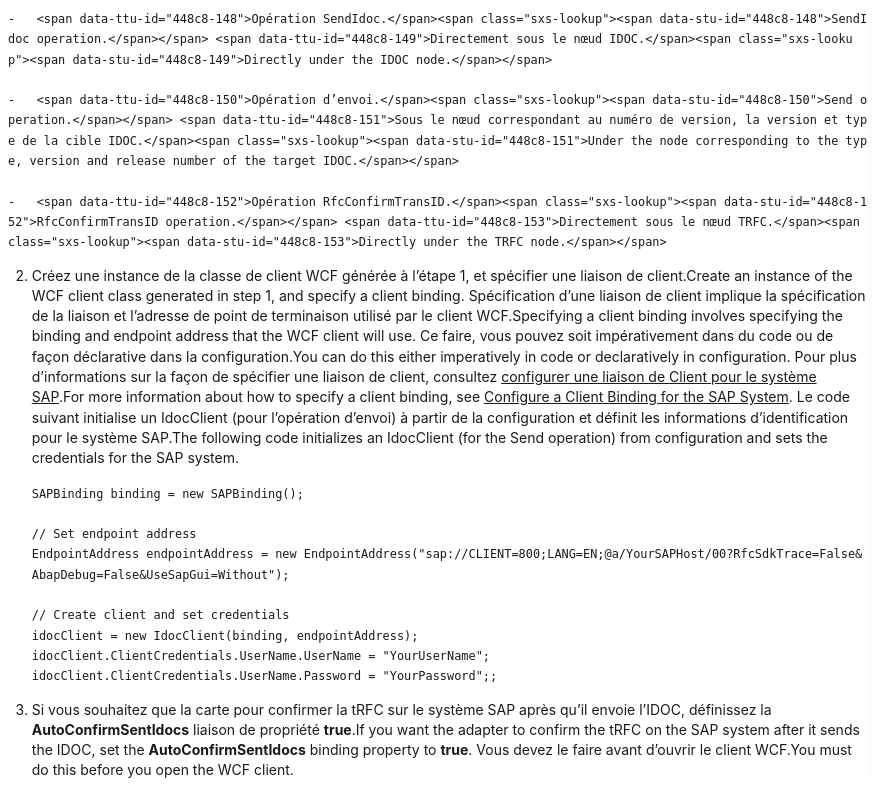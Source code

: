     -   <span data-ttu-id="448c8-148">Opération SendIdoc.</span><span class="sxs-lookup"><span data-stu-id="448c8-148">SendIdoc operation.</span></span> <span data-ttu-id="448c8-149">Directement sous le nœud IDOC.</span><span class="sxs-lookup"><span data-stu-id="448c8-149">Directly under the IDOC node.</span></span>  
  
    -   <span data-ttu-id="448c8-150">Opération d’envoi.</span><span class="sxs-lookup"><span data-stu-id="448c8-150">Send operation.</span></span> <span data-ttu-id="448c8-151">Sous le nœud correspondant au numéro de version, la version et type de la cible IDOC.</span><span class="sxs-lookup"><span data-stu-id="448c8-151">Under the node corresponding to the type, version and release number of the target IDOC.</span></span>  
  
    -   <span data-ttu-id="448c8-152">Opération RfcConfirmTransID.</span><span class="sxs-lookup"><span data-stu-id="448c8-152">RfcConfirmTransID operation.</span></span> <span data-ttu-id="448c8-153">Directement sous le nœud TRFC.</span><span class="sxs-lookup"><span data-stu-id="448c8-153">Directly under the TRFC node.</span></span>  
  
2.  <span data-ttu-id="448c8-154">Créez une instance de la classe de client WCF générée à l’étape 1, et spécifier une liaison de client.</span><span class="sxs-lookup"><span data-stu-id="448c8-154">Create an instance of the WCF client class generated in step 1, and specify a client binding.</span></span> <span data-ttu-id="448c8-155">Spécification d’une liaison de client implique la spécification de la liaison et l’adresse de point de terminaison utilisé par le client WCF.</span><span class="sxs-lookup"><span data-stu-id="448c8-155">Specifying a client binding involves specifying the binding and endpoint address that the WCF client will use.</span></span> <span data-ttu-id="448c8-156">Ce faire, vous pouvez soit impérativement dans du code ou de façon déclarative dans la configuration.</span><span class="sxs-lookup"><span data-stu-id="448c8-156">You can do this either imperatively in code or declaratively in configuration.</span></span> <span data-ttu-id="448c8-157">Pour plus d’informations sur la façon de spécifier une liaison de client, consultez [configurer une liaison de Client pour le système SAP](../../adapters-and-accelerators/adapter-sap/configure-a-client-binding-for-the-sap-system.md).</span><span class="sxs-lookup"><span data-stu-id="448c8-157">For more information about how to specify a client binding, see [Configure a Client Binding for the SAP System](../../adapters-and-accelerators/adapter-sap/configure-a-client-binding-for-the-sap-system.md).</span></span> <span data-ttu-id="448c8-158">Le code suivant initialise un IdocClient (pour l’opération d’envoi) à partir de la configuration et définit les informations d’identification pour le système SAP.</span><span class="sxs-lookup"><span data-stu-id="448c8-158">The following code initializes an IdocClient (for the Send operation) from configuration and sets the credentials for the SAP system.</span></span>  
  
    ```  
    SAPBinding binding = new SAPBinding();  
  
    // Set endpoint address  
    EndpointAddress endpointAddress = new EndpointAddress("sap://CLIENT=800;LANG=EN;@a/YourSAPHost/00?RfcSdkTrace=False&AbapDebug=False&UseSapGui=Without");  
  
    // Create client and set credentials  
    idocClient = new IdocClient(binding, endpointAddress);  
    idocClient.ClientCredentials.UserName.UserName = "YourUserName";  
    idocClient.ClientCredentials.UserName.Password = "YourPassword";;  
    ```  
  
3.  <span data-ttu-id="448c8-159">Si vous souhaitez que la carte pour confirmer la tRFC sur le système SAP après qu’il envoie l’IDOC, définissez la **AutoConfirmSentIdocs** liaison de propriété **true**.</span><span class="sxs-lookup"><span data-stu-id="448c8-159">If you want the adapter to confirm the tRFC on the SAP system after it sends the IDOC, set the **AutoConfirmSentIdocs** binding property to **true**.</span></span> <span data-ttu-id="448c8-160">Vous devez le faire avant d’ouvrir le client WCF.</span><span class="sxs-lookup"><span data-stu-id="448c8-160">You must do this before you open the WCF client.</span></span>  
  